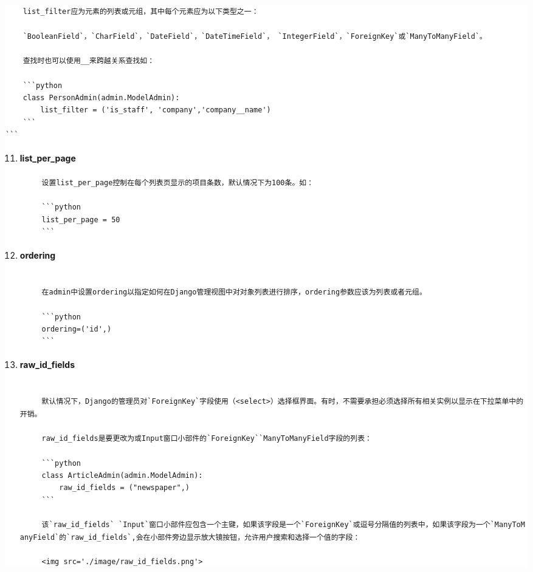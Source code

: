         list_filter应为元素的列表或元组，其中每个元素应为以下类型之一：
    
        `BooleanField`，`CharField`，`DateField`，`DateTimeField`， `IntegerField`，`ForeignKey`或`ManyToManyField`。
    
        查找时也可以使用__来跨越关系查找如：
    
        ```python
        class PersonAdmin(admin.ModelAdmin):
            list_filter = ('is_staff', 'company','company__name')
        ```
    ```

    

11. #### list_per_page

    ```
         设置list_per_page控制在每个列表页显示的项目条数，默认情况下为100条。如：
    
         ```python
         list_per_page = 50
         ```
    ```

    

12. #### ordering

    ```
    
         在admin中设置ordering以指定如何在Django管理视图中对对象列表进行排序，ordering参数应该为列表或者元组。
    
         ```python
         ordering=('id',)
         ```
    ```

13. #### raw_id_fields

    ```
    
         默认情况下，Django的管理员对`ForeignKey`字段使用（<select>）选择框界面。有时，不需要承担必须选择所有相关实例以显示在下拉菜单中的开销。
    
         raw_id_fields是要更改为或Input窗口小部件的`ForeignKey``ManyToManyField字段的列表：
    
         ```python
         class ArticleAdmin(admin.ModelAdmin):
             raw_id_fields = ("newspaper",)
         ```
    
         该`raw_id_fields` `Input`窗口小部件应包含一个主键，如果该字段是一个`ForeignKey`或逗号分隔值的列表中，如果该字段为一个`ManyToManyField`的`raw_id_fields`,会在小部件旁边显示放大镜按钮，允许用户搜索和选择一个值的字段：
    
         <img src='./image/raw_id_fields.png'>
    ```
